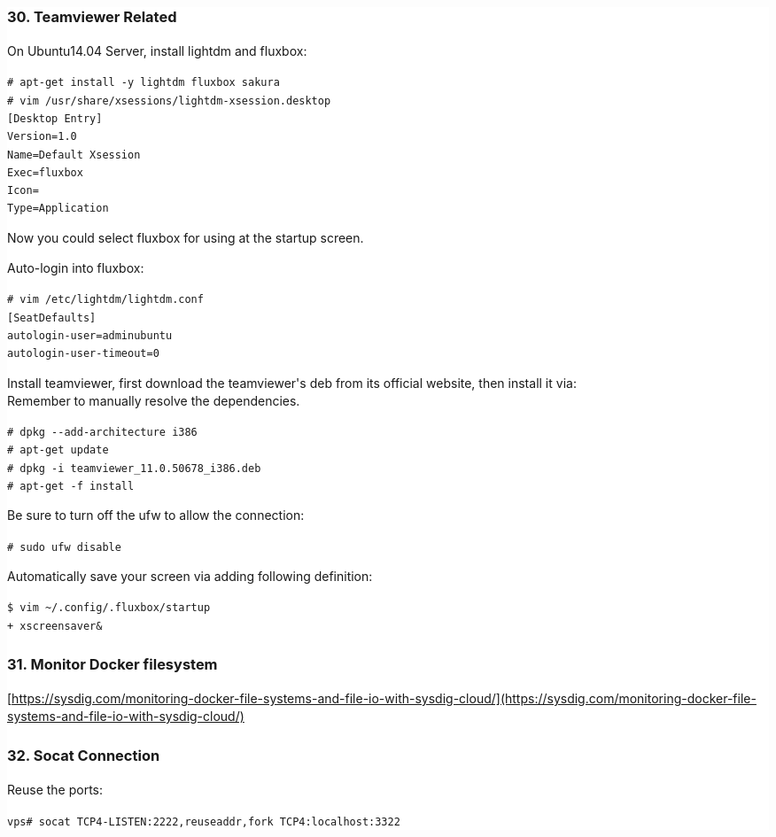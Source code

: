 ### 30. Teamviewer Related
On Ubuntu14.04 Server, install lightdm and fluxbox:   

```
# apt-get install -y lightdm fluxbox sakura
# vim /usr/share/xsessions/lightdm-xsession.desktop
[Desktop Entry]
Version=1.0
Name=Default Xsession
Exec=fluxbox
Icon=
Type=Application
```
Now you could select fluxbox for using at the startup screen.   

Auto-login into fluxbox:   

```
# vim /etc/lightdm/lightdm.conf
[SeatDefaults]
autologin-user=adminubuntu
autologin-user-timeout=0
```

Install teamviewer, first download the teamviewer's deb from its official website, then
install it via:    
Remember to manually resolve the dependencies.     

```
# dpkg --add-architecture i386
# apt-get update
# dpkg -i teamviewer_11.0.50678_i386.deb
# apt-get -f install
```

Be sure to turn off the ufw to allow the connection:   

```
# sudo ufw disable
```
Automatically save your screen via adding following definition:    

```
$ vim ~/.config/.fluxbox/startup
+ xscreensaver&

```

### 31. Monitor Docker filesystem
[https://sysdig.com/monitoring-docker-file-systems-and-file-io-with-sysdig-cloud/](https://sysdig.com/monitoring-docker-file-systems-and-file-io-with-sysdig-cloud/)    

### 32. Socat Connection
Reuse the ports:    

```
vps# socat TCP4-LISTEN:2222,reuseaddr,fork TCP4:localhost:3322
```
